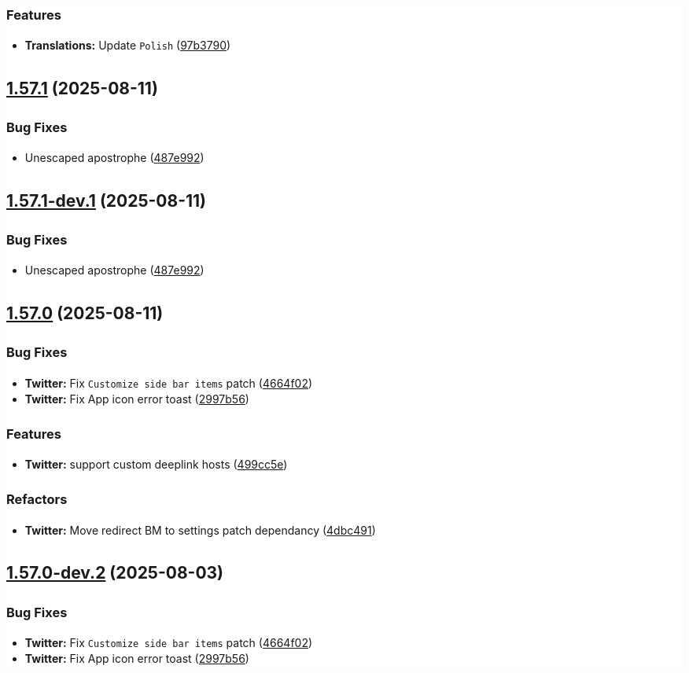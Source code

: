 ### Features

* **Translations:** Update `Polish` ([97b3790](https://github.com/crimera/piko/commit/97b379029deba1044436cb5a983335b515e7f959))

## [1.57.1](https://github.com/crimera/piko/compare/v1.57.0...v1.57.1) (2025-08-11)

### Bug Fixes

* Unescaped apostrophe ([487e992](https://github.com/crimera/piko/commit/487e99259b772cbf44f09028807db223f464df85))

## [1.57.1-dev.1](https://github.com/crimera/piko/compare/v1.57.0...v1.57.1-dev.1) (2025-08-11)

### Bug Fixes

* Unescaped apostrophe ([487e992](https://github.com/crimera/piko/commit/487e99259b772cbf44f09028807db223f464df85))

## [1.57.0](https://github.com/crimera/piko/compare/v1.56.0...v1.57.0) (2025-08-11)

### Bug Fixes

* **Twitter:** Fix `Customize side bar items` patch ([4664f02](https://github.com/crimera/piko/commit/4664f02c065396dc28406fe5b47478eff6b6c4aa))
* **Twitter:** Fix App icon error toast ([2997b56](https://github.com/crimera/piko/commit/2997b56f13c37681acbf89efcbd12647ee1c5056))

### Features

* **Twitter:** support custom deeplink hosts ([499cc5e](https://github.com/crimera/piko/commit/499cc5ea3e32d3e6d551755df2f94b7dbc3da9af))

### Refactors

* **Twitter:** Move redirect BM to settings patch dependancy ([4dbc491](https://github.com/crimera/piko/commit/4dbc49198ecd3a10d288f8f7cebcbca255aaa9b7))

## [1.57.0-dev.2](https://github.com/crimera/piko/compare/v1.57.0-dev.1...v1.57.0-dev.2) (2025-08-03)

### Bug Fixes

* **Twitter:** Fix `Customize side bar items` patch ([4664f02](https://github.com/crimera/piko/commit/4664f02c065396dc28406fe5b47478eff6b6c4aa))
* **Twitter:** Fix App icon error toast ([2997b56](https://github.com/crimera/piko/commit/2997b56f13c37681acbf89efcbd12647ee1c5056))
